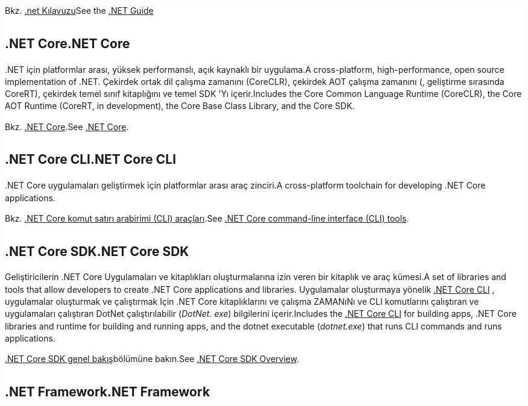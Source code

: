 <span data-ttu-id="7ca36-221">Bkz. [.net Kılavuzu](index.md)</span><span class="sxs-lookup"><span data-stu-id="7ca36-221">See the [.NET Guide](index.md)</span></span>

## <a name="net-core"></a><span data-ttu-id="7ca36-222">.NET Core</span><span class="sxs-lookup"><span data-stu-id="7ca36-222">.NET Core</span></span> 

<span data-ttu-id="7ca36-223">.NET için platformlar arası, yüksek performanslı, açık kaynaklı bir uygulama.</span><span class="sxs-lookup"><span data-stu-id="7ca36-223">A cross-platform, high-performance, open source implementation of .NET.</span></span> <span data-ttu-id="7ca36-224">Çekirdek ortak dil çalışma zamanını (CoreCLR), çekirdek AOT çalışma zamanını (, geliştirme sırasında CoreRT), çekirdek temel sınıf kitaplığını ve temel SDK 'Yı içerir.</span><span class="sxs-lookup"><span data-stu-id="7ca36-224">Includes the Core Common Language Runtime (CoreCLR), the Core AOT Runtime (CoreRT, in development), the Core Base Class Library, and the Core SDK.</span></span>

<span data-ttu-id="7ca36-225">Bkz. [.NET Core](../core/index.md).</span><span class="sxs-lookup"><span data-stu-id="7ca36-225">See [.NET Core](../core/index.md).</span></span>

## <a name="net-core-cli"></a><span data-ttu-id="7ca36-226">.NET Core CLI</span><span class="sxs-lookup"><span data-stu-id="7ca36-226">.NET Core CLI</span></span>

<span data-ttu-id="7ca36-227">.NET Core uygulamaları geliştirmek için platformlar arası araç zinciri.</span><span class="sxs-lookup"><span data-stu-id="7ca36-227">A cross-platform toolchain for developing .NET Core applications.</span></span>

<span data-ttu-id="7ca36-228">Bkz. [.NET Core komut satırı arabirimi (CLI) araçları](../core/tools/index.md).</span><span class="sxs-lookup"><span data-stu-id="7ca36-228">See [.NET Core command-line interface (CLI) tools](../core/tools/index.md).</span></span>

## <a name="net-core-sdk"></a><span data-ttu-id="7ca36-229">.NET Core SDK</span><span class="sxs-lookup"><span data-stu-id="7ca36-229">.NET Core SDK</span></span>

<span data-ttu-id="7ca36-230">Geliştiricilerin .NET Core Uygulamaları ve kitaplıkları oluşturmalarına izin veren bir kitaplık ve araç kümesi.</span><span class="sxs-lookup"><span data-stu-id="7ca36-230">A set of libraries and tools that allow developers to create .NET Core applications and libraries.</span></span> <span data-ttu-id="7ca36-231">Uygulamalar oluşturmaya yönelik [.NET Core CLI](#net-core-cli) , uygulamalar oluşturmak ve çalıştırmak Için .NET Core kitaplıklarını ve çalışma ZAMANıNı ve CLI komutlarını çalıştıran ve uygulamaları çalıştıran DotNet çalıştırılabilir (*DotNet. exe*) bilgilerini içerir.</span><span class="sxs-lookup"><span data-stu-id="7ca36-231">Includes the [.NET Core CLI](#net-core-cli) for building apps, .NET Core libraries and runtime for building and running apps, and the dotnet executable (*dotnet.exe*) that runs CLI commands and runs applications.</span></span>

<span data-ttu-id="7ca36-232">[.NET Core SDK genel bakış](../core/sdk.md)bölümüne bakın.</span><span class="sxs-lookup"><span data-stu-id="7ca36-232">See [.NET Core SDK Overview](../core/sdk.md).</span></span>

## <a name="net-framework"></a><span data-ttu-id="7ca36-233">.NET Framework</span><span class="sxs-lookup"><span data-stu-id="7ca36-233">.NET Framework</span></span>

